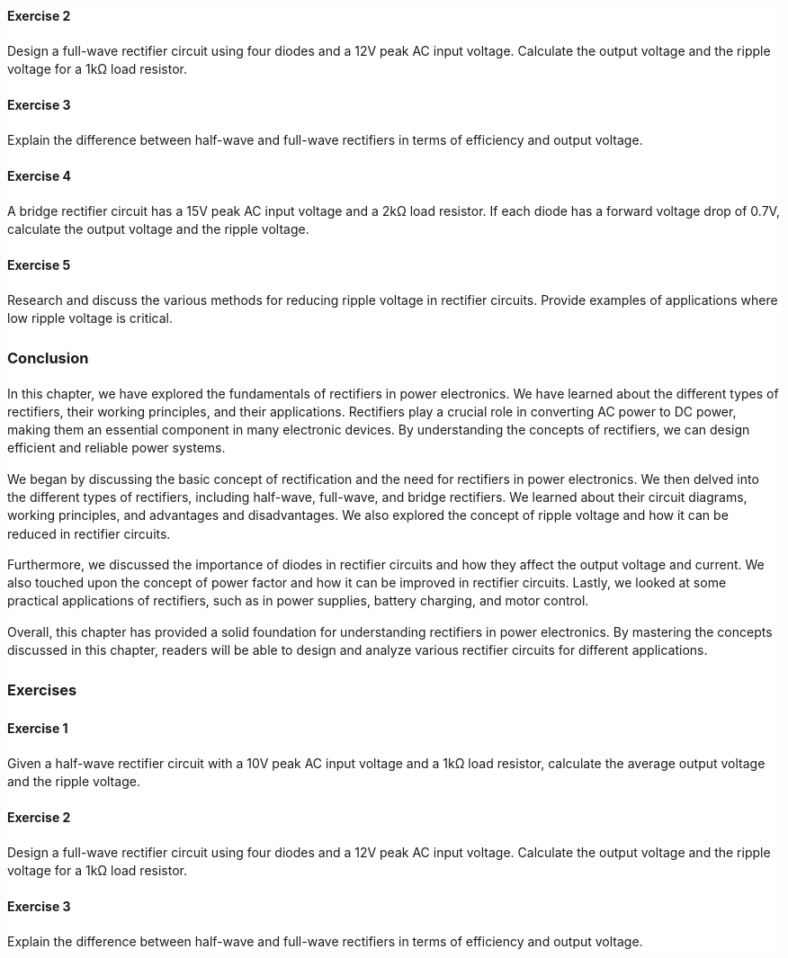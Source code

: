 #### Exercise 2
Design a full-wave rectifier circuit using four diodes and a 12V peak AC input voltage. Calculate the output voltage and the ripple voltage for a 1kΩ load resistor.

#### Exercise 3
Explain the difference between half-wave and full-wave rectifiers in terms of efficiency and output voltage.

#### Exercise 4
A bridge rectifier circuit has a 15V peak AC input voltage and a 2kΩ load resistor. If each diode has a forward voltage drop of 0.7V, calculate the output voltage and the ripple voltage.

#### Exercise 5
Research and discuss the various methods for reducing ripple voltage in rectifier circuits. Provide examples of applications where low ripple voltage is critical.


### Conclusion
In this chapter, we have explored the fundamentals of rectifiers in power electronics. We have learned about the different types of rectifiers, their working principles, and their applications. Rectifiers play a crucial role in converting AC power to DC power, making them an essential component in many electronic devices. By understanding the concepts of rectifiers, we can design efficient and reliable power systems.

We began by discussing the basic concept of rectification and the need for rectifiers in power electronics. We then delved into the different types of rectifiers, including half-wave, full-wave, and bridge rectifiers. We learned about their circuit diagrams, working principles, and advantages and disadvantages. We also explored the concept of ripple voltage and how it can be reduced in rectifier circuits.

Furthermore, we discussed the importance of diodes in rectifier circuits and how they affect the output voltage and current. We also touched upon the concept of power factor and how it can be improved in rectifier circuits. Lastly, we looked at some practical applications of rectifiers, such as in power supplies, battery charging, and motor control.

Overall, this chapter has provided a solid foundation for understanding rectifiers in power electronics. By mastering the concepts discussed in this chapter, readers will be able to design and analyze various rectifier circuits for different applications.

### Exercises
#### Exercise 1
Given a half-wave rectifier circuit with a 10V peak AC input voltage and a 1kΩ load resistor, calculate the average output voltage and the ripple voltage.

#### Exercise 2
Design a full-wave rectifier circuit using four diodes and a 12V peak AC input voltage. Calculate the output voltage and the ripple voltage for a 1kΩ load resistor.

#### Exercise 3
Explain the difference between half-wave and full-wave rectifiers in terms of efficiency and output voltage.

